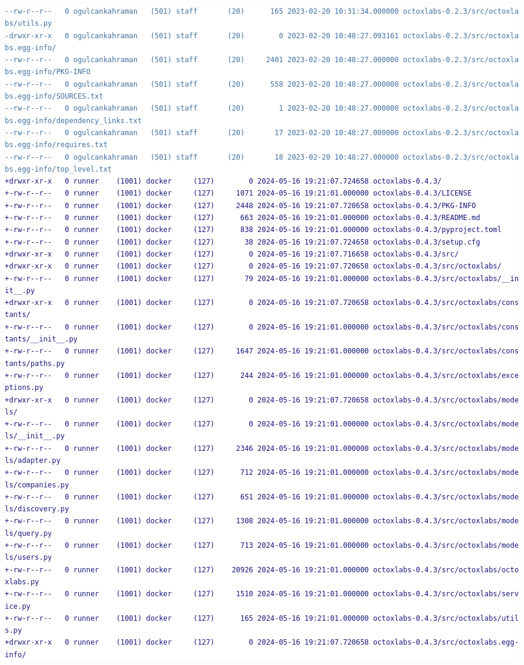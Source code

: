 ```diff
--rw-r--r--   0 ogulcankahraman   (501) staff       (20)      165 2023-02-20 10:31:34.000000 octoxlabs-0.2.3/src/octoxlabs/utils.py
-drwxr-xr-x   0 ogulcankahraman   (501) staff       (20)        0 2023-02-20 10:48:27.093161 octoxlabs-0.2.3/src/octoxlabs.egg-info/
--rw-r--r--   0 ogulcankahraman   (501) staff       (20)     2401 2023-02-20 10:48:27.000000 octoxlabs-0.2.3/src/octoxlabs.egg-info/PKG-INFO
--rw-r--r--   0 ogulcankahraman   (501) staff       (20)      558 2023-02-20 10:48:27.000000 octoxlabs-0.2.3/src/octoxlabs.egg-info/SOURCES.txt
--rw-r--r--   0 ogulcankahraman   (501) staff       (20)        1 2023-02-20 10:48:27.000000 octoxlabs-0.2.3/src/octoxlabs.egg-info/dependency_links.txt
--rw-r--r--   0 ogulcankahraman   (501) staff       (20)       17 2023-02-20 10:48:27.000000 octoxlabs-0.2.3/src/octoxlabs.egg-info/requires.txt
--rw-r--r--   0 ogulcankahraman   (501) staff       (20)       18 2023-02-20 10:48:27.000000 octoxlabs-0.2.3/src/octoxlabs.egg-info/top_level.txt
+drwxr-xr-x   0 runner    (1001) docker     (127)        0 2024-05-16 19:21:07.724658 octoxlabs-0.4.3/
+-rw-r--r--   0 runner    (1001) docker     (127)     1071 2024-05-16 19:21:01.000000 octoxlabs-0.4.3/LICENSE
+-rw-r--r--   0 runner    (1001) docker     (127)     2448 2024-05-16 19:21:07.720658 octoxlabs-0.4.3/PKG-INFO
+-rw-r--r--   0 runner    (1001) docker     (127)      663 2024-05-16 19:21:01.000000 octoxlabs-0.4.3/README.md
+-rw-r--r--   0 runner    (1001) docker     (127)      838 2024-05-16 19:21:01.000000 octoxlabs-0.4.3/pyproject.toml
+-rw-r--r--   0 runner    (1001) docker     (127)       38 2024-05-16 19:21:07.724658 octoxlabs-0.4.3/setup.cfg
+drwxr-xr-x   0 runner    (1001) docker     (127)        0 2024-05-16 19:21:07.716658 octoxlabs-0.4.3/src/
+drwxr-xr-x   0 runner    (1001) docker     (127)        0 2024-05-16 19:21:07.720658 octoxlabs-0.4.3/src/octoxlabs/
+-rw-r--r--   0 runner    (1001) docker     (127)       79 2024-05-16 19:21:01.000000 octoxlabs-0.4.3/src/octoxlabs/__init__.py
+drwxr-xr-x   0 runner    (1001) docker     (127)        0 2024-05-16 19:21:07.720658 octoxlabs-0.4.3/src/octoxlabs/constants/
+-rw-r--r--   0 runner    (1001) docker     (127)        0 2024-05-16 19:21:01.000000 octoxlabs-0.4.3/src/octoxlabs/constants/__init__.py
+-rw-r--r--   0 runner    (1001) docker     (127)     1647 2024-05-16 19:21:01.000000 octoxlabs-0.4.3/src/octoxlabs/constants/paths.py
+-rw-r--r--   0 runner    (1001) docker     (127)      244 2024-05-16 19:21:01.000000 octoxlabs-0.4.3/src/octoxlabs/exceptions.py
+drwxr-xr-x   0 runner    (1001) docker     (127)        0 2024-05-16 19:21:07.720658 octoxlabs-0.4.3/src/octoxlabs/models/
+-rw-r--r--   0 runner    (1001) docker     (127)        0 2024-05-16 19:21:01.000000 octoxlabs-0.4.3/src/octoxlabs/models/__init__.py
+-rw-r--r--   0 runner    (1001) docker     (127)     2346 2024-05-16 19:21:01.000000 octoxlabs-0.4.3/src/octoxlabs/models/adapter.py
+-rw-r--r--   0 runner    (1001) docker     (127)      712 2024-05-16 19:21:01.000000 octoxlabs-0.4.3/src/octoxlabs/models/companies.py
+-rw-r--r--   0 runner    (1001) docker     (127)      651 2024-05-16 19:21:01.000000 octoxlabs-0.4.3/src/octoxlabs/models/discovery.py
+-rw-r--r--   0 runner    (1001) docker     (127)     1308 2024-05-16 19:21:01.000000 octoxlabs-0.4.3/src/octoxlabs/models/query.py
+-rw-r--r--   0 runner    (1001) docker     (127)      713 2024-05-16 19:21:01.000000 octoxlabs-0.4.3/src/octoxlabs/models/users.py
+-rw-r--r--   0 runner    (1001) docker     (127)    20926 2024-05-16 19:21:01.000000 octoxlabs-0.4.3/src/octoxlabs/octoxlabs.py
+-rw-r--r--   0 runner    (1001) docker     (127)     1510 2024-05-16 19:21:01.000000 octoxlabs-0.4.3/src/octoxlabs/service.py
+-rw-r--r--   0 runner    (1001) docker     (127)      165 2024-05-16 19:21:01.000000 octoxlabs-0.4.3/src/octoxlabs/utils.py
+drwxr-xr-x   0 runner    (1001) docker     (127)        0 2024-05-16 19:21:07.720658 octoxlabs-0.4.3/src/octoxlabs.egg-info/
```